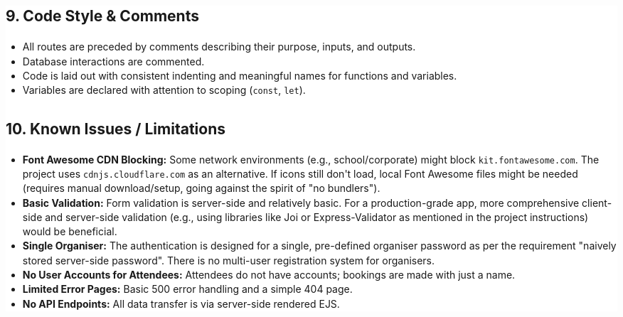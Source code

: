 ## 9. Code Style & Comments

*   All routes are preceded by comments describing their purpose, inputs, and outputs.
*   Database interactions are commented.
*   Code is laid out with consistent indenting and meaningful names for functions and variables.
*   Variables are declared with attention to scoping (`const`, `let`).

## 10. Known Issues / Limitations

*   **Font Awesome CDN Blocking:** Some network environments (e.g., school/corporate) might block `kit.fontawesome.com`. The project uses `cdnjs.cloudflare.com` as an alternative. If icons still don't load, local Font Awesome files might be needed (requires manual download/setup, going against the spirit of "no bundlers").
*   **Basic Validation:** Form validation is server-side and relatively basic. For a production-grade app, more comprehensive client-side and server-side validation (e.g., using libraries like Joi or Express-Validator as mentioned in the project instructions) would be beneficial.
*   **Single Organiser:** The authentication is designed for a single, pre-defined organiser password as per the requirement "naively stored server-side password". There is no multi-user registration system for organisers.
*   **No User Accounts for Attendees:** Attendees do not have accounts; bookings are made with just a name.
*   **Limited Error Pages:** Basic 500 error handling and a simple 404 page.
*   **No API Endpoints:** All data transfer is via server-side rendered EJS.
